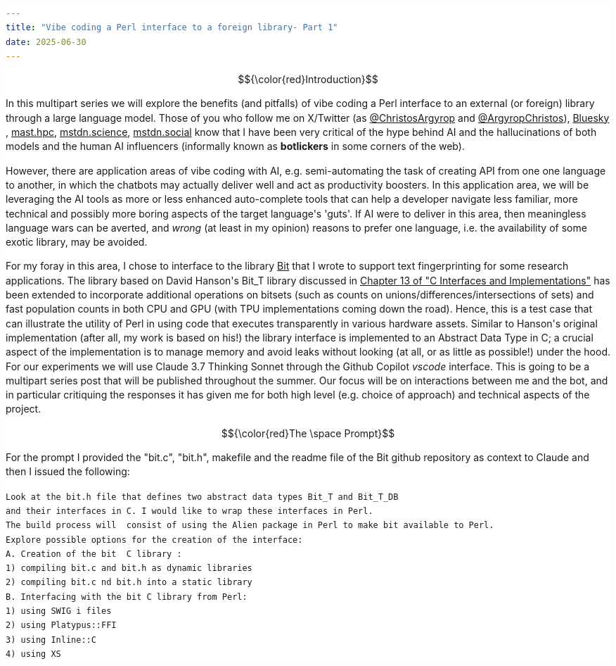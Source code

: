 ```yaml
---
title: "Vibe coding a Perl interface to a foreign library- Part 1"
date: 2025-06-30
---
```


$${\color{red}Introduction}$$

In this multipart series we will explore the benefits (and pitfalls) of vibe coding a Perl interface to an external (or foreign) library through a large language model. 
Those of you who follow me on X/Twitter (as [@ChristosArgyrop](https://x.com/ChristosArgyrop) and [@ArgyropChristos](https://x.com/ArgyropChristos)),
[Bluesky](https://bsky.app/profile/christosargyrop.bsky.social) , [mast.hpc](https://mast.hpc.social/@ChristosArgyrop), [mstdn.science](https://mstdn.science/deck/@ChristosArgyrop), 
[mstdn.social](https://mastodon.social/@ChristosArgyrop) know that I have been very critical of the hype behind AI and the hallucinations of both models and the 
human AI influencers (informally known as **botlickers** in some corners of the web). 

However, there are application areas of vibe coding with AI, e.g. semi-automating the task of creating API from one one language to another, in which the chatbots may actually deliver well and act as productivity boosters.
In this application area, we will be leveraging the AI tools as more or less enhanced auto-complete tools that can help a developer navigate less familiar, more technical and 
possibly more boring aspects of the target language's 'guts'. If AI were to deliver in this area, then meaningless language wars can be averted, and _wrong_ (at least in my opinion) reasons
to prefer one language, i.e. the availability of some exotic library, may be avoided. 

For my foray in this area, I chose to interface to the library [Bit](https://github.com/chrisarg/Bit) that I  wrote to support text fingerprinting for some research 
applications. The library based on David Hanson's Bit_T library discussed in 
[Chapter 13 of "C Interfaces and Implementations"](https://www.r-5.org/files/books/computers/languages/c/mod/David_R_Hanson-C_Interfaces_and_Implementations-EN.pdf) 
has been extended to incorporate additional operations on bitsets (such as counts on unions/differences/intersections of sets) and fast population counts in both CPU and GPU 
(with TPU implementations coming down the road). Hence, this is a test case that can illustrate the utility of Perl in using code that executes transparently in various hardware assets. 
Similar to Hanson's original implementation (after all, my work is based on his!) the library interface is implemented to 
an Abstract Data Type in C; a crucial aspect of the implementation is to manage memory and avoid leaks without looking (at all, or as little as possible!) under the hood.
For our experiments we will use Claude 3.7 Thinking Sonnet through the Github Copilot _vscode_ interface. This is going to be a multipart series post that will be published throughout the summer. 
Our focus will be on interactions between me and the bot, and in particular critiquing the responses it has given me for both high level (e.g. choice of approach) and technical aspects of the project.

$${\color{red}The \space Prompt}$$


For the prompt I provided the "bit.c", "bit.h", makefile and the readme file of the Bit github repository as context to Claude and then I issued the following:

```
Look at the bit.h file that defines two abstract data types Bit_T and Bit_T_DB
and their interfaces in C. I would like to wrap these interfaces in Perl.
The build process will  consist of using the Alien package in Perl to make bit available to Perl.
Explore possible options for the creation of the interface: 
A. Creation of the bit  C library :
1) compiling bit.c and bit.h as dynamic libraries
2) compiling bit.c nd bit.h into a static library
B. Interfacing with the bit C library from Perl:
1) using SWIG i files
2) using Platypus::FFI
3) using Inline::C
4) using XS

```